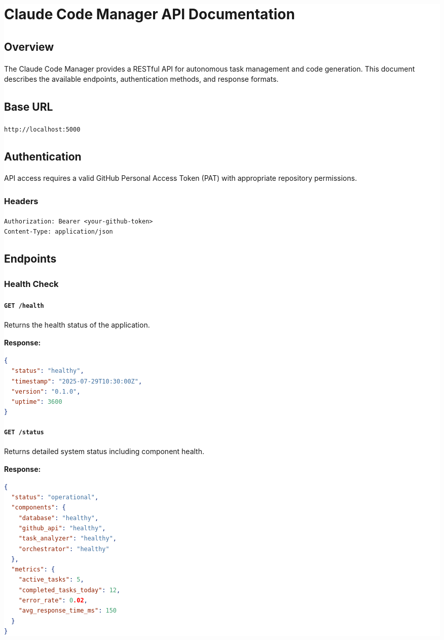 # Claude Code Manager API Documentation

## Overview

The Claude Code Manager provides a RESTful API for autonomous task management and code generation. This document describes the available endpoints, authentication methods, and response formats.

## Base URL

```
http://localhost:5000
```

## Authentication

API access requires a valid GitHub Personal Access Token (PAT) with appropriate repository permissions.

### Headers

```http
Authorization: Bearer <your-github-token>
Content-Type: application/json
```

## Endpoints

### Health Check

#### `GET /health`

Returns the health status of the application.

**Response:**
```json
{
  "status": "healthy",
  "timestamp": "2025-07-29T10:30:00Z",
  "version": "0.1.0",
  "uptime": 3600
}
```

#### `GET /status`

Returns detailed system status including component health.

**Response:**
```json
{
  "status": "operational",
  "components": {
    "database": "healthy",
    "github_api": "healthy", 
    "task_analyzer": "healthy",
    "orchestrator": "healthy"
  },
  "metrics": {
    "active_tasks": 5,
    "completed_tasks_today": 12,
    "error_rate": 0.02,
    "avg_response_time_ms": 150
  }
}
```